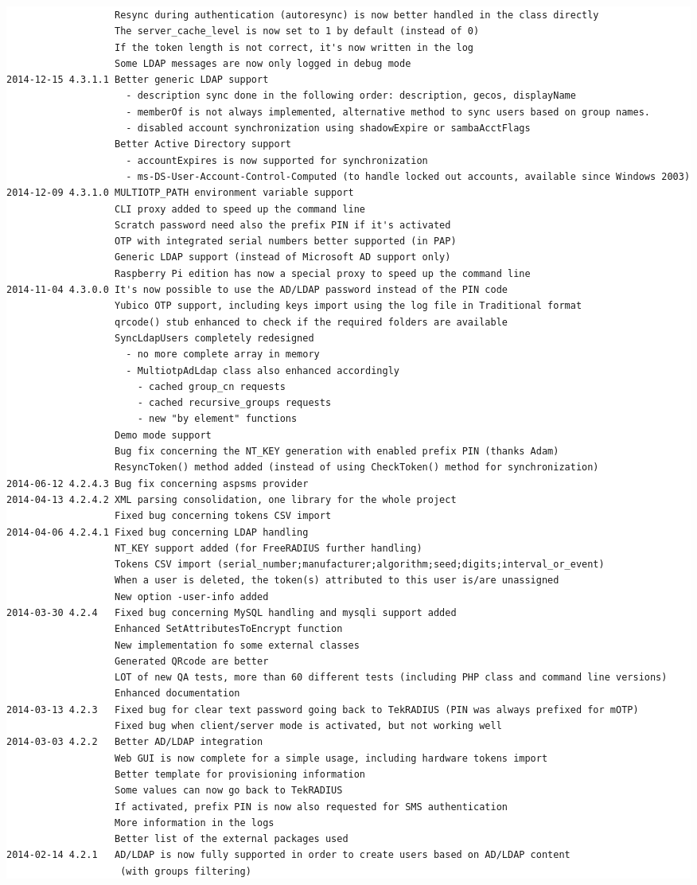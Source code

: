 ```
                   Resync during authentication (autoresync) is now better handled in the class directly
                   The server_cache_level is now set to 1 by default (instead of 0)
                   If the token length is not correct, it's now written in the log
                   Some LDAP messages are now only logged in debug mode
2014-12-15 4.3.1.1 Better generic LDAP support
                     - description sync done in the following order: description, gecos, displayName
                     - memberOf is not always implemented, alternative method to sync users based on group names.
                     - disabled account synchronization using shadowExpire or sambaAcctFlags
                   Better Active Directory support
                     - accountExpires is now supported for synchronization
                     - ms-DS-User-Account-Control-Computed (to handle locked out accounts, available since Windows 2003)
2014-12-09 4.3.1.0 MULTIOTP_PATH environment variable support
                   CLI proxy added to speed up the command line
                   Scratch password need also the prefix PIN if it's activated
                   OTP with integrated serial numbers better supported (in PAP)
                   Generic LDAP support (instead of Microsoft AD support only)
                   Raspberry Pi edition has now a special proxy to speed up the command line
2014-11-04 4.3.0.0 It's now possible to use the AD/LDAP password instead of the PIN code
                   Yubico OTP support, including keys import using the log file in Traditional format
                   qrcode() stub enhanced to check if the required folders are available
                   SyncLdapUsers completely redesigned
                     - no more complete array in memory
                     - MultiotpAdLdap class also enhanced accordingly
                       - cached group_cn requests
                       - cached recursive_groups requests
                       - new "by element" functions
                   Demo mode support
                   Bug fix concerning the NT_KEY generation with enabled prefix PIN (thanks Adam)
                   ResyncToken() method added (instead of using CheckToken() method for synchronization)
2014-06-12 4.2.4.3 Bug fix concerning aspsms provider
2014-04-13 4.2.4.2 XML parsing consolidation, one library for the whole project
                   Fixed bug concerning tokens CSV import
2014-04-06 4.2.4.1 Fixed bug concerning LDAP handling
                   NT_KEY support added (for FreeRADIUS further handling)
                   Tokens CSV import (serial_number;manufacturer;algorithm;seed;digits;interval_or_event)
                   When a user is deleted, the token(s) attributed to this user is/are unassigned
                   New option -user-info added
2014-03-30 4.2.4   Fixed bug concerning MySQL handling and mysqli support added
                   Enhanced SetAttributesToEncrypt function
                   New implementation fo some external classes
                   Generated QRcode are better
                   LOT of new QA tests, more than 60 different tests (including PHP class and command line versions)
                   Enhanced documentation
2014-03-13 4.2.3   Fixed bug for clear text password going back to TekRADIUS (PIN was always prefixed for mOTP)
                   Fixed bug when client/server mode is activated, but not working well
2014-03-03 4.2.2   Better AD/LDAP integration
                   Web GUI is now complete for a simple usage, including hardware tokens import
                   Better template for provisioning information
                   Some values can now go back to TekRADIUS
                   If activated, prefix PIN is now also requested for SMS authentication
                   More information in the logs
                   Better list of the external packages used
2014-02-14 4.2.1   AD/LDAP is now fully supported in order to create users based on AD/LDAP content
                    (with groups filtering)
```